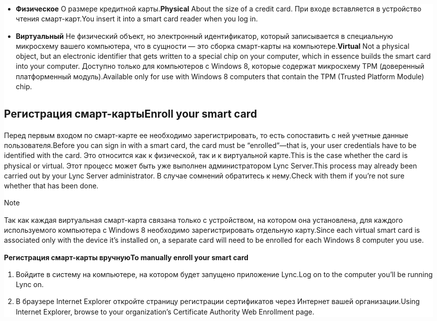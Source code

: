   - <span data-ttu-id="24c45-146">**Физическое**   О размере кредитной карты.</span><span class="sxs-lookup"><span data-stu-id="24c45-146">**Physical**   About the size of a credit card.</span></span> <span data-ttu-id="24c45-147">При входе вставляется в устройство чтения смарт-карт.</span><span class="sxs-lookup"><span data-stu-id="24c45-147">You insert it into a smart card reader when you log in.</span></span>

  - <span data-ttu-id="24c45-148">**Виртуальный**   Не физический объект, но электронный идентификатор, который записывается в специальную микросхему вашего компьютера, что в сущности — это сборка смарт-карты на компьютере.</span><span class="sxs-lookup"><span data-stu-id="24c45-148">**Virtual**   Not a physical object, but an electronic identifier that gets written to a special chip on your computer, which in essence builds the smart card into your computer.</span></span> <span data-ttu-id="24c45-149">Доступно только для компьютеров с Windows 8, которые содержат микросхему TPM (доверенный платформенный модуль).</span><span class="sxs-lookup"><span data-stu-id="24c45-149">Available only for use with Windows 8 computers that contain the TPM (Trusted Platform Module) chip.</span></span>

<div>

## <a name="enroll-your-smart-card"></a><span data-ttu-id="24c45-150">Регистрация смарт-карты</span><span class="sxs-lookup"><span data-stu-id="24c45-150">Enroll your smart card</span></span>

<span data-ttu-id="24c45-151">Перед первым входом по смарт-карте ее необходимо зарегистрировать, то есть сопоставить с ней учетные данные пользователя.</span><span class="sxs-lookup"><span data-stu-id="24c45-151">Before you can sign in with a smart card, the card must be “enrolled”—that is, your user credentials have to be identified with the card.</span></span> <span data-ttu-id="24c45-152">Это относится как к физической, так и к виртуальной карте.</span><span class="sxs-lookup"><span data-stu-id="24c45-152">This is the case whether the card is physical or virtual.</span></span> <span data-ttu-id="24c45-153">Этот процесс может быть уже выполнен администратором Lync Server.</span><span class="sxs-lookup"><span data-stu-id="24c45-153">This process may already been carried out by your Lync Server administrator.</span></span> <span data-ttu-id="24c45-154">В случае сомнений обратитесь к нему.</span><span class="sxs-lookup"><span data-stu-id="24c45-154">Check with them if you’re not sure whether that has been done.</span></span>

<div>


> [!NOTE]  
> <span data-ttu-id="24c45-155">Так как каждая виртуальная смарт-карта связана только с устройством, на котором она установлена, для каждого используемого компьютера с Windows 8 необходимо зарегистрировать отдельную карту.</span><span class="sxs-lookup"><span data-stu-id="24c45-155">Since each virtual smart card is associated only with the device it’s installed on, a separate card will need to be enrolled for each Windows 8 computer you use.</span></span>



</div>

<span data-ttu-id="24c45-156">**Регистрация смарт-карты вручную**</span><span class="sxs-lookup"><span data-stu-id="24c45-156">**To manually enroll your smart card**</span></span>

1.  <span data-ttu-id="24c45-157">Войдите в систему на компьютере, на котором будет запущено приложение Lync.</span><span class="sxs-lookup"><span data-stu-id="24c45-157">Log on to the computer you’ll be running Lync on.</span></span>

2.  <span data-ttu-id="24c45-158">В браузере Internet Explorer откройте страницу регистрации сертификатов через Интернет вашей организации.</span><span class="sxs-lookup"><span data-stu-id="24c45-158">Using Internet Explorer, browse to your organization’s Certificate Authority Web Enrollment page.</span></span>
    